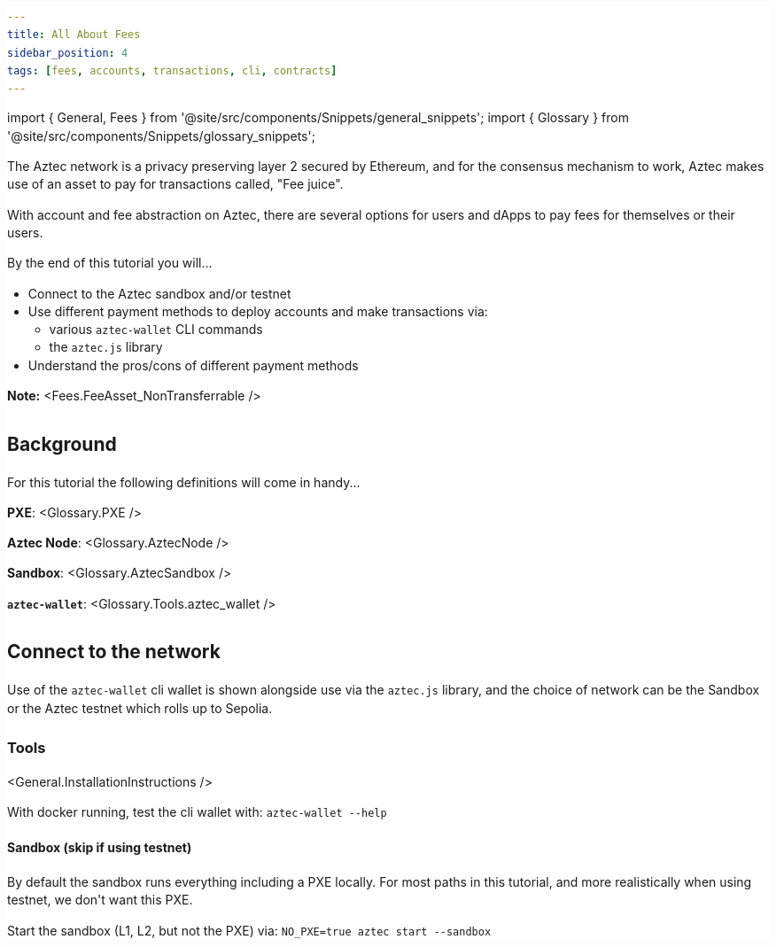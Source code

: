 ```yaml
---
title: All About Fees
sidebar_position: 4
tags: [fees, accounts, transactions, cli, contracts]
---
```


import { General, Fees } from '@site/src/components/Snippets/general_snippets';
import { Glossary } from '@site/src/components/Snippets/glossary_snippets';

The Aztec network is a privacy preserving layer 2 secured by Ethereum, and for the consensus mechanism to work, Aztec makes use of an asset to pay for transactions called, "Fee juice".

With account and fee abstraction on Aztec, there are several options for users and dApps to pay fees for themselves or their users.

By the end of this tutorial you will...

- Connect to the Aztec sandbox and/or testnet
- Use different payment methods to deploy accounts and make transactions via:
  - various `aztec-wallet` CLI commands
  - the `aztec.js` library
- Understand the pros/cons of different payment methods

**Note:**
<Fees.FeeAsset_NonTransferrable />

## Background

For this tutorial the following definitions will come in handy...

**PXE**: <Glossary.PXE />

**Aztec Node**: <Glossary.AztecNode />

**Sandbox**: <Glossary.AztecSandbox />

**`aztec-wallet`**: <Glossary.Tools.aztec_wallet />

## Connect to the network

Use of the `aztec-wallet` cli wallet is shown alongside use via the `aztec.js` library, and the choice of network can be the Sandbox or the Aztec testnet which rolls up to Sepolia.

### Tools

<General.InstallationInstructions />

With docker running, test the cli wallet with: `aztec-wallet --help`

#### Sandbox (skip if using testnet)

By default the sandbox runs everything including a PXE locally. For most paths in this tutorial, and more realistically when using testnet, we don't want this PXE.

Start the sandbox (L1, L2, but not the PXE) via: `NO_PXE=true aztec start --sandbox`
